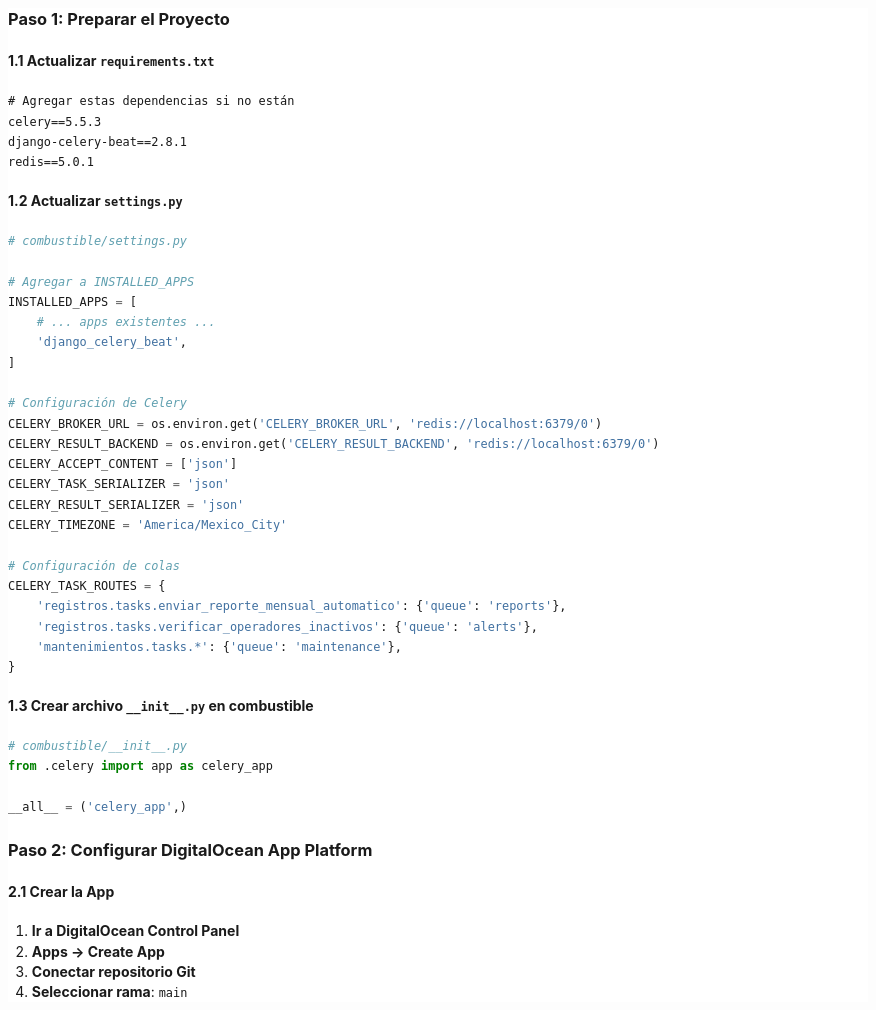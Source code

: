 ### Paso 1: Preparar el Proyecto

#### 1.1 Actualizar `requirements.txt`
```txt
# Agregar estas dependencias si no están
celery==5.5.3
django-celery-beat==2.8.1
redis==5.0.1
```

#### 1.2 Actualizar `settings.py`
```python
# combustible/settings.py

# Agregar a INSTALLED_APPS
INSTALLED_APPS = [
    # ... apps existentes ...
    'django_celery_beat',
]

# Configuración de Celery
CELERY_BROKER_URL = os.environ.get('CELERY_BROKER_URL', 'redis://localhost:6379/0')
CELERY_RESULT_BACKEND = os.environ.get('CELERY_RESULT_BACKEND', 'redis://localhost:6379/0')
CELERY_ACCEPT_CONTENT = ['json']
CELERY_TASK_SERIALIZER = 'json'
CELERY_RESULT_SERIALIZER = 'json'
CELERY_TIMEZONE = 'America/Mexico_City'

# Configuración de colas
CELERY_TASK_ROUTES = {
    'registros.tasks.enviar_reporte_mensual_automatico': {'queue': 'reports'},
    'registros.tasks.verificar_operadores_inactivos': {'queue': 'alerts'},
    'mantenimientos.tasks.*': {'queue': 'maintenance'},
}
```

#### 1.3 Crear archivo `__init__.py` en combustible
```python
# combustible/__init__.py
from .celery import app as celery_app

__all__ = ('celery_app',)
```

### Paso 2: Configurar DigitalOcean App Platform

#### 2.1 Crear la App
1. **Ir a DigitalOcean Control Panel**
2. **Apps → Create App**
3. **Conectar repositorio Git**
4. **Seleccionar rama**: `main`
